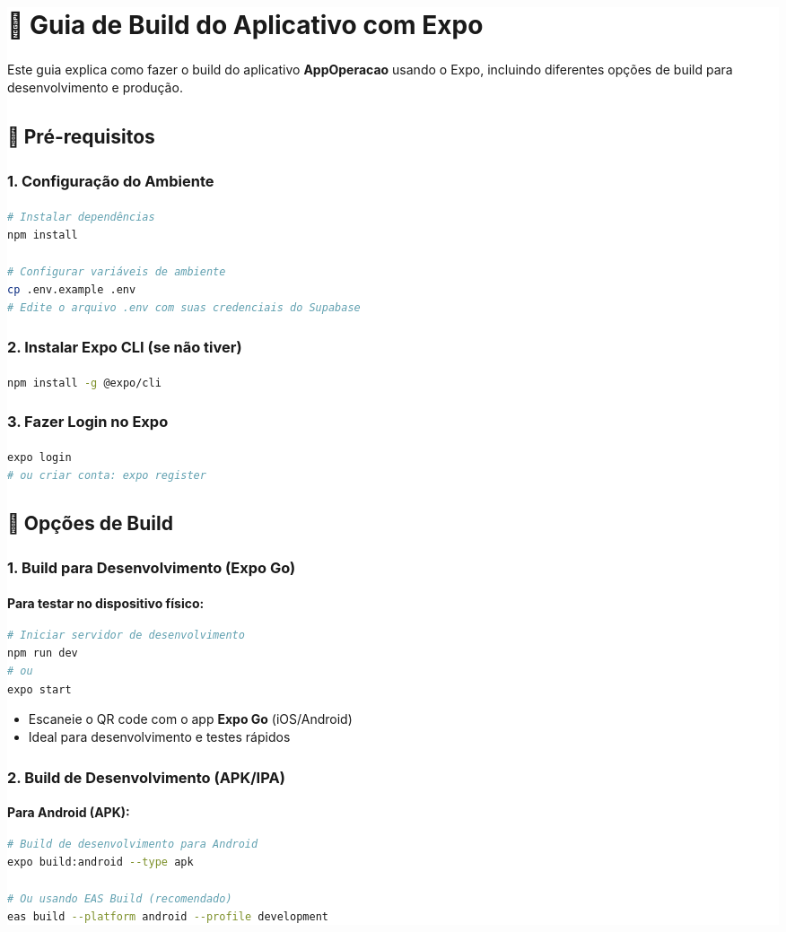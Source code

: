 # 📱 Guia de Build do Aplicativo com Expo

Este guia explica como fazer o build do aplicativo **AppOperacao** usando o Expo, incluindo diferentes opções de build para desenvolvimento e produção.

## 🔧 Pré-requisitos

### 1. Configuração do Ambiente
```bash
# Instalar dependências
npm install

# Configurar variáveis de ambiente
cp .env.example .env
# Edite o arquivo .env com suas credenciais do Supabase
```

### 2. Instalar Expo CLI (se não tiver)
```bash
npm install -g @expo/cli
```

### 3. Fazer Login no Expo
```bash
expo login
# ou criar conta: expo register
```

## 🚀 Opções de Build

### 1. Build para Desenvolvimento (Expo Go)

**Para testar no dispositivo físico:**
```bash
# Iniciar servidor de desenvolvimento
npm run dev
# ou
expo start
```

- Escaneie o QR code com o app **Expo Go** (iOS/Android)
- Ideal para desenvolvimento e testes rápidos

### 2. Build de Desenvolvimento (APK/IPA)

**Para Android (APK):**
```bash
# Build de desenvolvimento para Android
expo build:android --type apk

# Ou usando EAS Build (recomendado)
eas build --platform android --profile development
```
